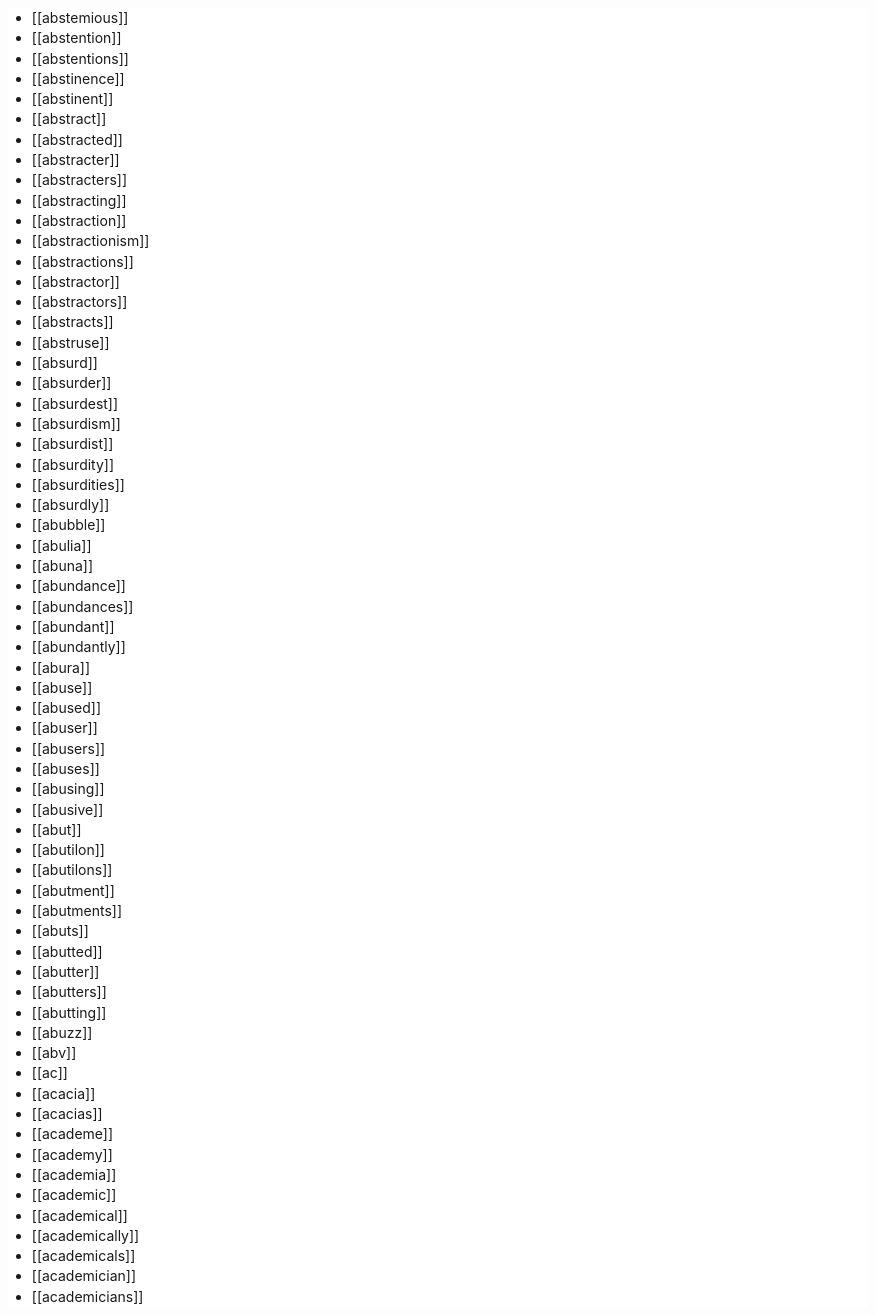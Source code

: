 - [[abstemious]]
- [[abstention]]
- [[abstentions]]
- [[abstinence]]
- [[abstinent]]
- [[abstract]]
- [[abstracted]]
- [[abstracter]]
- [[abstracters]]
- [[abstracting]]
- [[abstraction]]
- [[abstractionism]]
- [[abstractions]]
- [[abstractor]]
- [[abstractors]]
- [[abstracts]]
- [[abstruse]]
- [[absurd]]
- [[absurder]]
- [[absurdest]]
- [[absurdism]]
- [[absurdist]]
- [[absurdity]]
- [[absurdities]]
- [[absurdly]]
- [[abubble]]
- [[abulia]]
- [[abuna]]
- [[abundance]]
- [[abundances]]
- [[abundant]]
- [[abundantly]]
- [[abura]]
- [[abuse]]
- [[abused]]
- [[abuser]]
- [[abusers]]
- [[abuses]]
- [[abusing]]
- [[abusive]]
- [[abut]]
- [[abutilon]]
- [[abutilons]]
- [[abutment]]
- [[abutments]]
- [[abuts]]
- [[abutted]]
- [[abutter]]
- [[abutters]]
- [[abutting]]
- [[abuzz]]
- [[abv]]
- [[ac]]
- [[acacia]]
- [[acacias]]
- [[academe]]
- [[academy]]
- [[academia]]
- [[academic]]
- [[academical]]
- [[academically]]
- [[academicals]]
- [[academician]]
- [[academicians]]